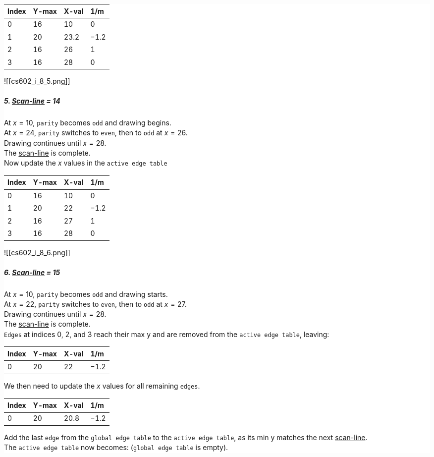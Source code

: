 | Index | Y-max | X-val  | 1/m    |
| :---- | :---- | :----- | :----- |
| 0     | $16$  | $10$   | $0$    |
| 1     | $20$  | $23.2$ | $-1.2$ |
| 2     | $16$  | $26$   | $1$    |
| 3     | $16$  | $28$   | $0$    |

![[cs602_i_8_5.png]]

##### 5. [Scan-line](#scan-line) = 14

At $x = 10$, `parity` becomes `odd` and drawing begins.  
At $x = 24$, `parity` switches to `even`, then to `odd` at $x = 26$.  
Drawing continues until $x = 28$.  
The [scan-line](#scan-line) is complete.  
Now update the $x$ values in the `active edge table`

| Index | Y-max | X-val | 1/m    |
| :---- | :---- | :---- | :----- |
| 0     | $16$  | $10$  | $0$    |
| 1     | $20$  | $22$  | $-1.2$ |
| 2     | $16$  | $27$  | $1$    |
| 3     | $16$  | $28$  | $0$    |

![[cs602_i_8_6.png]]

##### 6. [Scan-line](#scan-line) = 15

At $x = 10$, `parity` becomes `odd` and drawing starts.  
At $x = 22$, `parity` switches to `even`, then to `odd` at $x = 27$.  
Drawing continues until $x = 28$.  
The [scan-line](#scan-line) is complete.  
`Edges` at indices 0, 2, and 3 reach their max y and are removed from the `active edge table`, leaving:

| Index | Y-max | X-val | 1/m    |
| :---- | :---- | :---- | :----- |
| 0     | $20$  | $22$  | $-1.2$ |

We then need to update the $x$ values for all remaining `edges`.

| Index | Y-max | X-val  | 1/m    |
| :---- | :---- | :----- | :----- |
| 0     | $20$  | $20.8$ | $-1.2$ |

Add the last `edge` from the `global edge table` to the `active edge table`, as its min y matches the next [scan-line](#scan-line).  
The `active edge table` now becomes: (`global edge table` is empty).


[^1]: Read more about [[mth101_04|lines and slopes]].
[^2]: Read more about [[M_Set|sets]].
[^3]: Read more about [[cs602_02|pixels]].